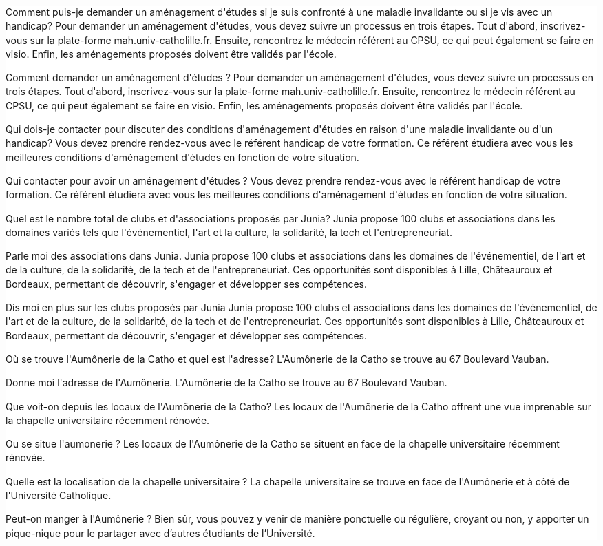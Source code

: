 Comment puis-je demander un aménagement d'études si je suis confronté à une maladie invalidante ou si je vis avec un handicap?
Pour demander un aménagement d'études, vous devez suivre un processus en trois étapes. Tout d'abord, inscrivez-vous sur la plate-forme mah.univ-catholille.fr. Ensuite, rencontrez le médecin référent au CPSU, ce qui peut également se faire en visio. Enfin, les aménagements proposés doivent être validés par l'école.

Comment demander un aménagement d'études ?
Pour demander un aménagement d'études, vous devez suivre un processus en trois étapes. Tout d'abord, inscrivez-vous sur la plate-forme mah.univ-catholille.fr. Ensuite, rencontrez le médecin référent au CPSU, ce qui peut également se faire en visio. Enfin, les aménagements proposés doivent être validés par l'école.

Qui dois-je contacter pour discuter des conditions d'aménagement d'études en raison d'une maladie invalidante ou d'un handicap?
Vous devez prendre rendez-vous avec le référent handicap de votre formation. Ce référent étudiera avec vous les meilleures conditions d'aménagement d'études en fonction de votre situation.

Qui contacter pour avoir un aménagement d'études ?
Vous devez prendre rendez-vous avec le référent handicap de votre formation. Ce référent étudiera avec vous les meilleures conditions d'aménagement d'études en fonction de votre situation.

Quel est le nombre total de clubs et d'associations proposés par Junia?
Junia propose 100 clubs et associations dans les domaines variés tels que l'événementiel, l'art et la culture, la solidarité, la tech et l'entrepreneuriat.

Parle moi des associations dans Junia.
Junia propose 100 clubs et associations dans les domaines de l'événementiel, de l'art et de la culture, de la solidarité, de la tech et de l'entrepreneuriat. Ces opportunités sont disponibles à Lille, Châteauroux et Bordeaux, permettant de découvrir, s'engager et développer ses compétences.

Dis moi en plus sur les clubs proposés par Junia
Junia propose 100 clubs et associations dans les domaines de l'événementiel, de l'art et de la culture, de la solidarité, de la tech et de l'entrepreneuriat. Ces opportunités sont disponibles à Lille, Châteauroux et Bordeaux, permettant de découvrir, s'engager et développer ses compétences.

Où se trouve l'Aumônerie de la Catho et quel est l'adresse?
L'Aumônerie de la Catho se trouve au 67 Boulevard Vauban.

Donne moi l'adresse de l'Aumônerie.
L'Aumônerie de la Catho se trouve au 67 Boulevard Vauban.

Que voit-on depuis les locaux de l'Aumônerie de la Catho?
Les locaux de l'Aumônerie de la Catho offrent une vue imprenable sur la chapelle universitaire récemment rénovée.

Ou se situe l'aumonerie ?
Les locaux de l'Aumônerie de la Catho se situent en face de la chapelle universitaire récemment rénovée.

Quelle est la localisation de la chapelle universitaire ?
La chapelle universitaire se trouve en face de l'Aumônerie et à côté de l'Université Catholique.

Peut-on manger à l'Aumônerie ?
Bien sûr, vous pouvez y venir de manière ponctuelle ou régulière, croyant ou non, y apporter un pique-nique pour le partager avec d’autres étudiants de l’Université.
